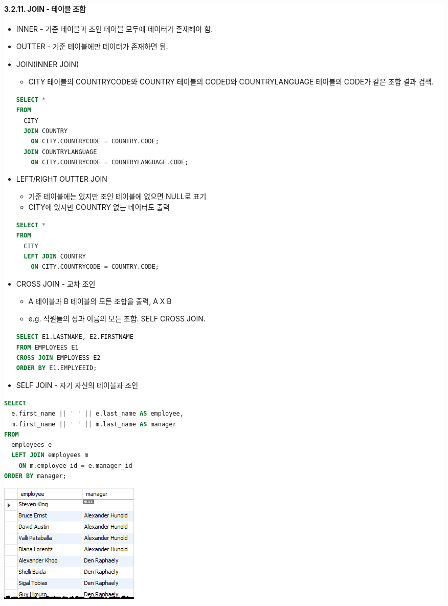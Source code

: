 #### 3.2.11. JOIN - 테이블 조합

- INNER - 기준 테이블과 조인 테이블 모두에 데이터가 존재해야 함.
- OUTTER - 기준 테이블에만 데이터가 존재하면 됨.

- JOIN(INNER JOIN)

  - CITY 테이블의 COUNTRYCODE와 COUNTRY 테이블의 CODED와 COUNTRYLANGUAGE 테이블의 CODE가 같은 조합 결과 검색.

  ```SQL
  SELECT *
  FROM
    CITY
    JOIN COUNTRY
      ON CITY.COUNTRYCODE = COUNTRY.CODE;
    JOIN COUNTRYLANGUAGE
      ON CITY.COUNTRYCODE = COUNTRYLANGUAGE.CODE;
  ```

- LEFT/RIGHT OUTTER JOIN

  - 기준 테이블에는 있지만 조인 테이블에 없으면 NULL로 표기
  - CITY에 있지만 COUNTRY 없는 데이터도 출력

  ```SQL
  SELECT *
  FROM
    CITY
    LEFT JOIN COUNTRY
      ON CITY.COUNTRYCODE = COUNTRY.CODE;
  ```

- CROSS JOIN - 교차 조인

  - A 테이블과 B 테이블의 모든 조합을 출력, A X B

  - e.g. 직원들의 성과 이름의 모든 조합. SELF CROSS JOIN.

  ```SQL
  SELECT E1.LASTNAME, E2.FIRSTNAME
  FROM EMPLOYEES E1
  CROSS JOIN EMPLOYESS E2
  ORDER BY E1.EMPLYEEID;
  ```

- SELF JOIN - 자기 자신의 테이블과 조인

```sql
SELECT
  e.first_name || ' ' || e.last_name AS employee,
  m.first_name || ' ' || m.last_name AS manager
FROM
  employees e
  LEFT JOIN employees m
    ON m.employee_id = e.manager_id
ORDER BY manager;
```

![Self_Join](images/01%20SQL_Self_Join.png)
